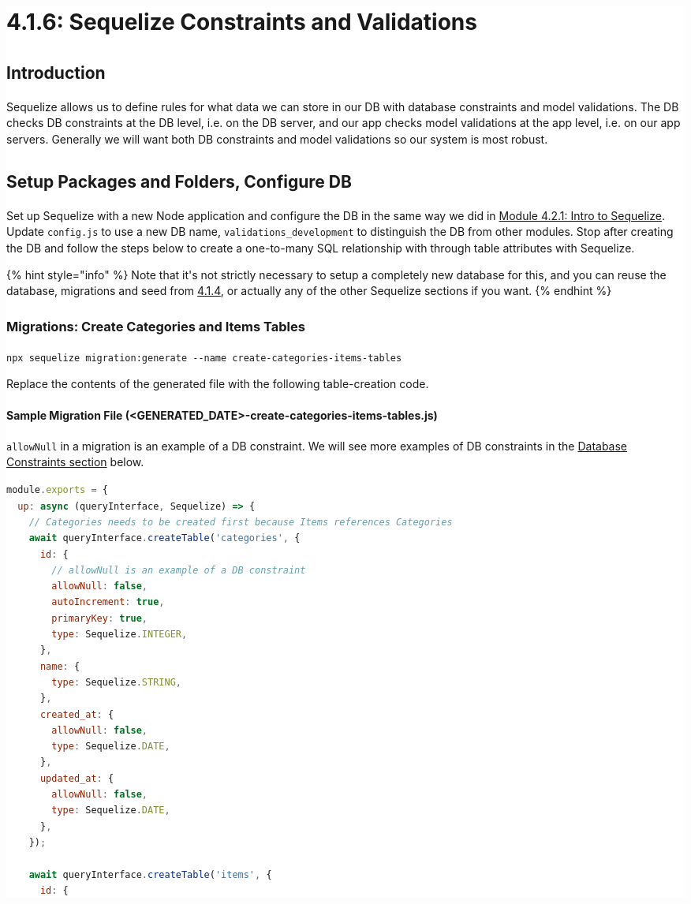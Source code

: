 # 4.1.6: Sequelize Constraints and Validations

## Introduction

Sequelize allows us to define rules for what data we can store in our DB with database constraints and model validations. The DB checks DB constraints at the DB level, i.e. on the DB server, and our app checks model validations at the app level, i.e. on our app servers. Generally we will want both DB constraints and model validations so our system is most robust.

## Setup Packages and Folders, Configure DB

Set up Sequelize with a new Node application and configure the DB in the same way we did in [Module 4.2.1: Intro to Sequelize](4.1.1-intro-to-sequelize.md#setup-packages-and-folders). Update `config.js` to use a new DB name, `validations_development` to distinguish the DB from other modules. Stop after creating the DB and follow the steps below to create a one-to-many SQL relationship with through table attributes with Sequelize.

{% hint style="info" %}
Note that it's not strictly necessary to setup a completely new database for this, and you can reuse the database, migrations and seed from [4.1.4](4.1.4-sequelize-many-to-many.md), or actually any of the other Sequelize sections if you want.
{% endhint %}

### Migrations: Create Categories and Items Tables

```text
npx sequelize migration:generate --name create-categories-items-tables
```

Replace the contents of the generated file with the following table-creation code.

#### Sample Migration File \(&lt;GENERATED\_DATE&gt;-create-categories-items-tables.js\)

`allowNull` in a migration is an example of a DB constraint. We will see more examples of DB constraints in the [Database Constraints section](4.1.6-sequelize-validations.md#other-constraints) below.

```javascript
module.exports = {
  up: async (queryInterface, Sequelize) => {
    // Categories needs to be created first because Items references Categories
    await queryInterface.createTable('categories', {
      id: {
        // allowNull is an example of a DB constraint
        allowNull: false,
        autoIncrement: true,
        primaryKey: true,
        type: Sequelize.INTEGER,
      },
      name: {
        type: Sequelize.STRING,
      },
      created_at: {
        allowNull: false,
        type: Sequelize.DATE,
      },
      updated_at: {
        allowNull: false,
        type: Sequelize.DATE,
      },
    });

    await queryInterface.createTable('items', {
      id: {
```